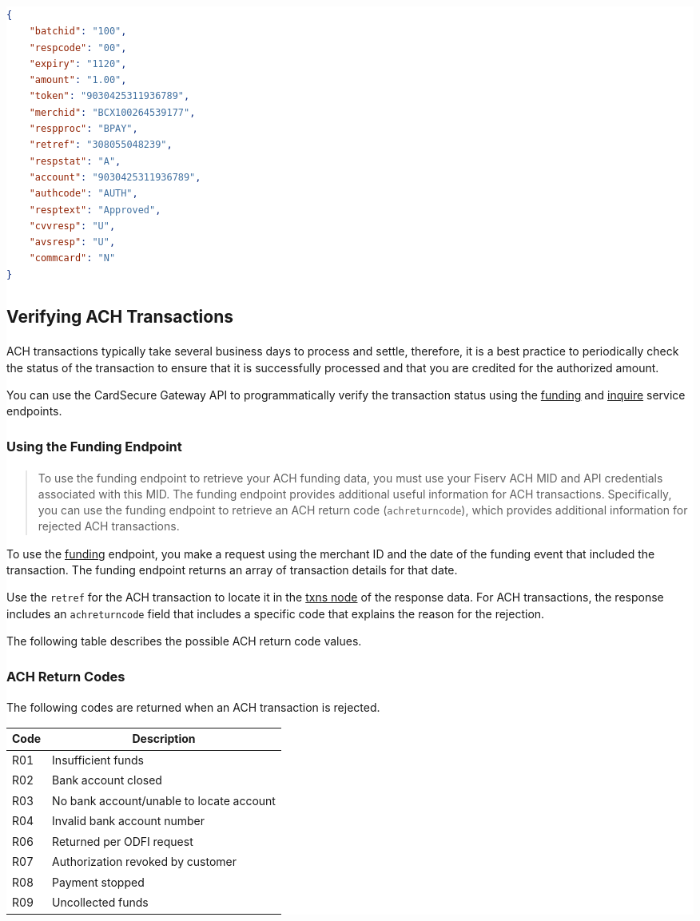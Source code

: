 ```json
{
    "batchid": "100",
    "respcode": "00",
    "expiry": "1120",
    "amount": "1.00",
    "token": "9030425311936789",
    "merchid": "BCX100264539177",
    "respproc": "BPAY",
    "retref": "308055048239",
    "respstat": "A",    
    "account": "9030425311936789",
    "authcode": "AUTH",
    "resptext": "Approved",
    "cvvresp": "U",
    "avsresp": "U",
    "commcard": "N"
}
```

## Verifying ACH Transactions

ACH transactions typically take several business days to process and settle, therefore, it is a best practice to periodically check the status of the transaction to ensure that it is successfully processed and that you are credited for the authorized amount.

You can use the CardSecure Gateway API to programmatically verify the transaction status using the [funding](#using-the-funding-endpoint) and [inquire](#using-the-inquire-endpoint) service endpoints.

### Using the Funding Endpoint

> To use the funding endpoint to retrieve your ACH funding data, you must use your Fiserv ACH MID and API credentials associated with this MID.
The funding endpoint provides additional useful information for ACH transactions. Specifically, you can use the funding endpoint to retrieve an ACH return code (`achreturncode`), which provides additional information for rejected ACH transactions.

To use the [funding](../api/?type=get&path=/cardconnect/rest/funding) endpoint, you make a request using the merchant ID and the date of the funding event that included the transaction. The funding endpoint returns an array of transaction details for that date.

Use the `retref` for the ACH transaction to locate it in the [txns node](../api/?type=get&path=/cardconnect/rest/funding) of the response data. For ACH transactions, the response includes an `achreturncode` field that includes a specific code that explains the reason for the rejection.

The following table describes the possible ACH return code values.

### ACH Return Codes

The following codes are returned when an ACH transaction is rejected. 

| Code | Description |
| --- | --- |
| R01 | Insufficient funds
| R02 | Bank account closed
| R03 | No bank account/unable to locate account
| R04 | Invalid bank account number
| R06 | Returned per ODFI request
| R07 | Authorization revoked by customer
| R08 | Payment stopped
| R09 | Uncollected funds